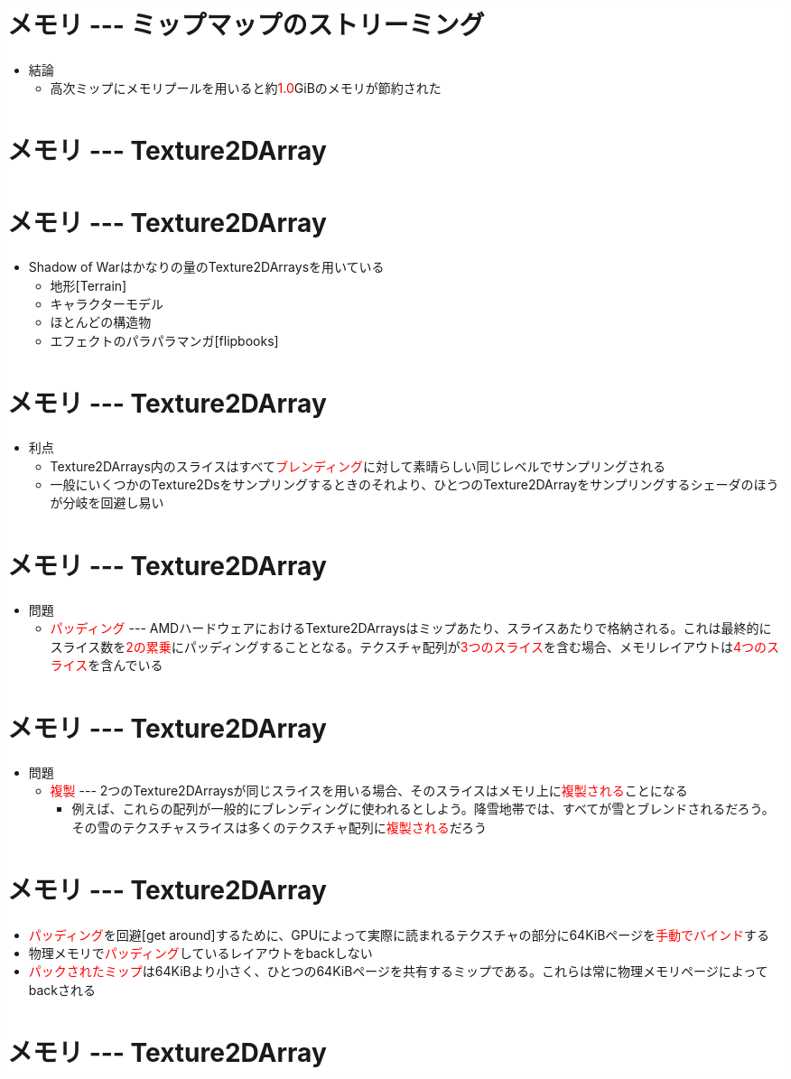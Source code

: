 # メモリ --- ミップマップのストリーミング

- 結論
    - 高次ミップにメモリプールを用いると約<font color="red">1.0</font>GiBのメモリが節約された

# メモリ --- Texture2DArray

# メモリ --- Texture2DArray

- Shadow of Warはかなりの量のTexture2DArraysを用いている
    - 地形[Terrain]
    - キャラクターモデル
    - ほとんどの構造物
    - エフェクトのパラパラマンガ[flipbooks]

# メモリ --- Texture2DArray

- 利点
    - Texture2DArrays内のスライスはすべて<font color="red">ブレンディング</font>に対して素晴らしい同じレベルでサンプリングされる
    - 一般にいくつかのTexture2Dsをサンプリングするときのそれより、ひとつのTexture2DArrayをサンプリングするシェーダのほうが分岐を回避し易い

# メモリ --- Texture2DArray

- 問題
    - <font color="red">パッディング</font> --- AMDハードウェアにおけるTexture2DArraysはミップあたり、スライスあたりで格納される。これは最終的にスライス数を<font color="red">2の累乗</font>にパッディングすることとなる。テクスチャ配列が<font color="red">3つのスライス</font>を含む場合、メモリレイアウトは<font color="red">4つのスライス</font>を含んでいる

# メモリ --- Texture2DArray

- 問題
    - <font color="red">複製</font> --- 2つのTexture2DArraysが同じスライスを用いる場合、そのスライスはメモリ上に<font color="red">複製される</font>ことになる
        - 例えば、これらの配列が一般的にブレンディングに使われるとしよう。降雪地帯では、すべてが雪とブレンドされるだろう。その雪のテクスチャスライスは多くのテクスチャ配列に<font color="red">複製される</font>だろう

# メモリ --- Texture2DArray

- <font color="red">パッディング</font>を回避[get around]するために、GPUによって実際に読まれるテクスチャの部分に64KiBページを<font color="red">手動でバインド</font>する
- 物理メモリで<font color="red">パッディング</font>しているレイアウトをbackしない
- <font color="red">パックされたミップ</font>は64KiBより小さく、ひとつの64KiBページを共有するミップである。これらは常に物理メモリページによってbackされる

# メモリ --- Texture2DArray
